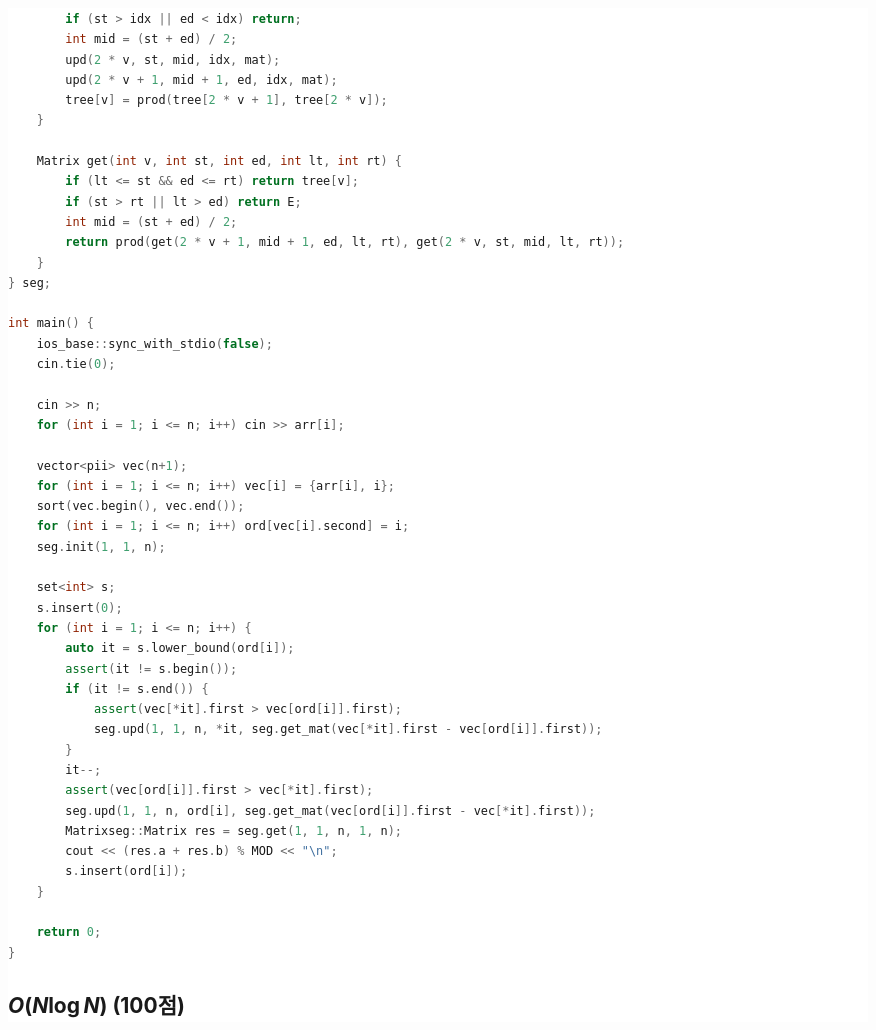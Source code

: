 ```cpp
        if (st > idx || ed < idx) return;
        int mid = (st + ed) / 2;
        upd(2 * v, st, mid, idx, mat);
        upd(2 * v + 1, mid + 1, ed, idx, mat);
        tree[v] = prod(tree[2 * v + 1], tree[2 * v]);
    }

    Matrix get(int v, int st, int ed, int lt, int rt) {
        if (lt <= st && ed <= rt) return tree[v];
        if (st > rt || lt > ed) return E;
        int mid = (st + ed) / 2;
        return prod(get(2 * v + 1, mid + 1, ed, lt, rt), get(2 * v, st, mid, lt, rt));
    }
} seg;

int main() {
    ios_base::sync_with_stdio(false);
    cin.tie(0);

    cin >> n;
    for (int i = 1; i <= n; i++) cin >> arr[i];

    vector<pii> vec(n+1);
    for (int i = 1; i <= n; i++) vec[i] = {arr[i], i};
    sort(vec.begin(), vec.end());
    for (int i = 1; i <= n; i++) ord[vec[i].second] = i;
    seg.init(1, 1, n);

    set<int> s;
    s.insert(0);
    for (int i = 1; i <= n; i++) {
        auto it = s.lower_bound(ord[i]);
        assert(it != s.begin());
        if (it != s.end()) {
            assert(vec[*it].first > vec[ord[i]].first);
            seg.upd(1, 1, n, *it, seg.get_mat(vec[*it].first - vec[ord[i]].first));
        }
        it--;
        assert(vec[ord[i]].first > vec[*it].first);
        seg.upd(1, 1, n, ord[i], seg.get_mat(vec[ord[i]].first - vec[*it].first));
        Matrixseg::Matrix res = seg.get(1, 1, n, 1, n);
        cout << (res.a + res.b) % MOD << "\n";
        s.insert(ord[i]);
    }

    return 0;
}
```

## $O(N \log N)$ (100점)
